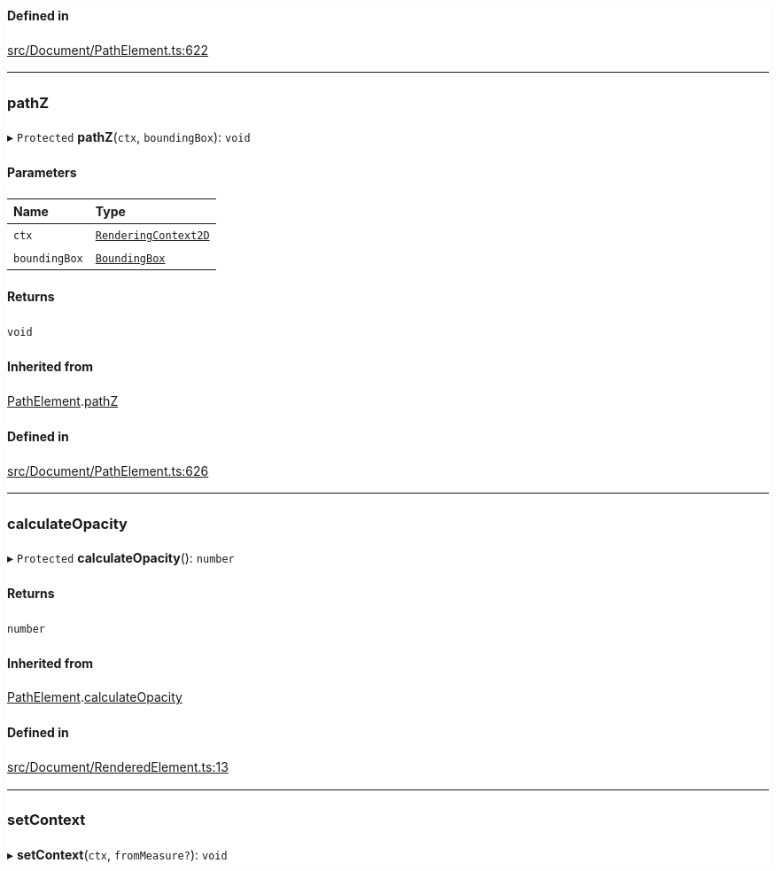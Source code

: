 #### Defined in

[src/Document/PathElement.ts:622](https://github.com/canvg/canvg/blob/5c58ee8/src/Document/PathElement.ts#L622)

___

### pathZ

▸ `Protected` **pathZ**(`ctx`, `boundingBox`): `void`

#### Parameters

| Name | Type |
| :------ | :------ |
| `ctx` | [`RenderingContext2D`](../#renderingcontext2d) |
| `boundingBox` | [`BoundingBox`](BoundingBox.md) |

#### Returns

`void`

#### Inherited from

[PathElement](PathElement.md).[pathZ](PathElement.md#pathz-1)

#### Defined in

[src/Document/PathElement.ts:626](https://github.com/canvg/canvg/blob/5c58ee8/src/Document/PathElement.ts#L626)

___

### calculateOpacity

▸ `Protected` **calculateOpacity**(): `number`

#### Returns

`number`

#### Inherited from

[PathElement](PathElement.md).[calculateOpacity](PathElement.md#calculateopacity)

#### Defined in

[src/Document/RenderedElement.ts:13](https://github.com/canvg/canvg/blob/5c58ee8/src/Document/RenderedElement.ts#L13)

___

### setContext

▸ **setContext**(`ctx`, `fromMeasure?`): `void`
